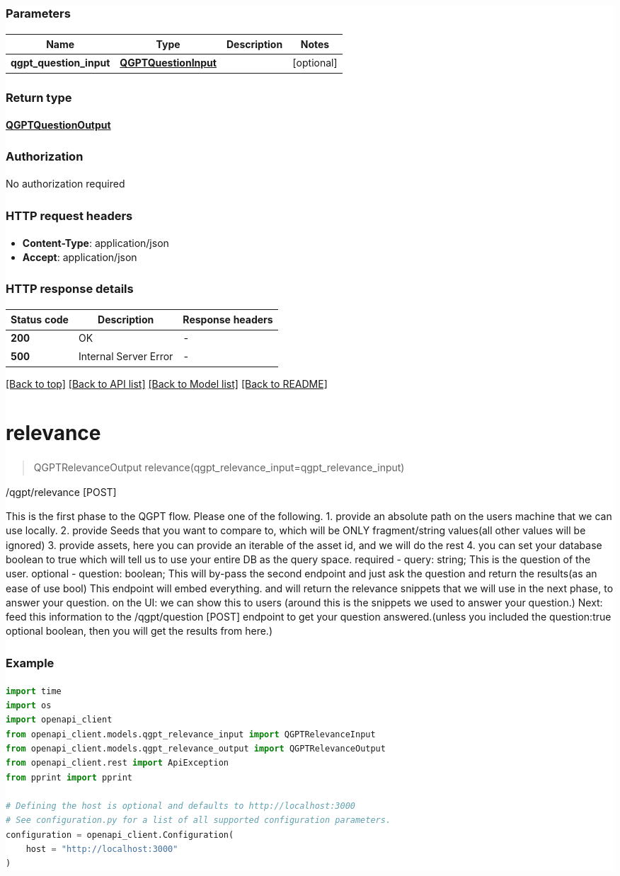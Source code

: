 

### Parameters

Name | Type | Description  | Notes
------------- | ------------- | ------------- | -------------
 **qgpt_question_input** | [**QGPTQuestionInput**](QGPTQuestionInput.md)|  | [optional] 

### Return type

[**QGPTQuestionOutput**](QGPTQuestionOutput.md)

### Authorization

No authorization required

### HTTP request headers

 - **Content-Type**: application/json
 - **Accept**: application/json

### HTTP response details
| Status code | Description | Response headers |
|-------------|-------------|------------------|
**200** | OK |  -  |
**500** | Internal Server Error |  -  |

[[Back to top]](#) [[Back to API list]](../README.md#documentation-for-api-endpoints) [[Back to Model list]](../README.md#documentation-for-models) [[Back to README]](../README.md)

# **relevance**
> QGPTRelevanceOutput relevance(qgpt_relevance_input=qgpt_relevance_input)

/qgpt/relevance [POST]

This is the first phase to the QGPT flow.  Please one of the following. 1. provide an absolute path on the users machine that we can use locally. 2. provide Seeds that you want to compare to, which will be ONLY fragment/string values(all other values will be ignored) 3. provide assets, here you can provide an iterable of the asset id, and we will do the rest 4. you can set your database boolean to true which will tell us to use your entire DB as the query space.  required - query: string; This is the question of the user. optional - question: boolean; This will by-pass the second endpoint and just ask the question and return the results(as an ease of use bool)  This endpoint will embed everything. and will return the relevance snippets that we will use in the next phase, to answer your question.  on the UI: we can show this to users (around this is the snippets we used to answer your question.)  Next: feed this information to the /qgpt/question [POST] endpoint to get your question answered.(unless you included the question:true optional boolean, then you will get the results from here.)

### Example

```python
import time
import os
import openapi_client
from openapi_client.models.qgpt_relevance_input import QGPTRelevanceInput
from openapi_client.models.qgpt_relevance_output import QGPTRelevanceOutput
from openapi_client.rest import ApiException
from pprint import pprint

# Defining the host is optional and defaults to http://localhost:3000
# See configuration.py for a list of all supported configuration parameters.
configuration = openapi_client.Configuration(
    host = "http://localhost:3000"
)

```